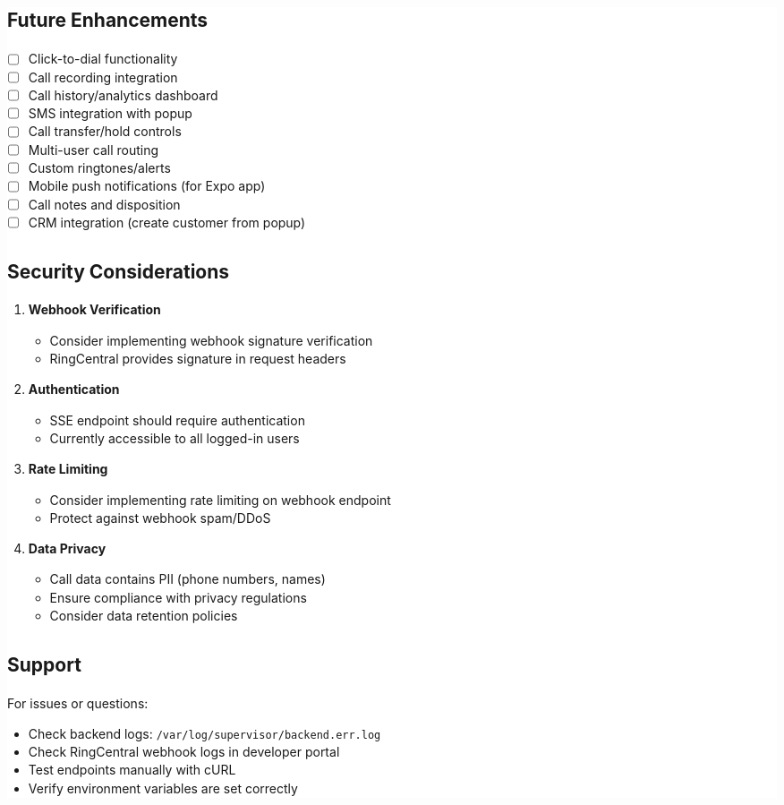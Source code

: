 ## Future Enhancements

- [ ] Click-to-dial functionality
- [ ] Call recording integration
- [ ] Call history/analytics dashboard
- [ ] SMS integration with popup
- [ ] Call transfer/hold controls
- [ ] Multi-user call routing
- [ ] Custom ringtones/alerts
- [ ] Mobile push notifications (for Expo app)
- [ ] Call notes and disposition
- [ ] CRM integration (create customer from popup)

## Security Considerations

1. **Webhook Verification**
   - Consider implementing webhook signature verification
   - RingCentral provides signature in request headers

2. **Authentication**
   - SSE endpoint should require authentication
   - Currently accessible to all logged-in users

3. **Rate Limiting**
   - Consider implementing rate limiting on webhook endpoint
   - Protect against webhook spam/DDoS

4. **Data Privacy**
   - Call data contains PII (phone numbers, names)
   - Ensure compliance with privacy regulations
   - Consider data retention policies

## Support

For issues or questions:
- Check backend logs: `/var/log/supervisor/backend.err.log`
- Check RingCentral webhook logs in developer portal
- Test endpoints manually with cURL
- Verify environment variables are set correctly
